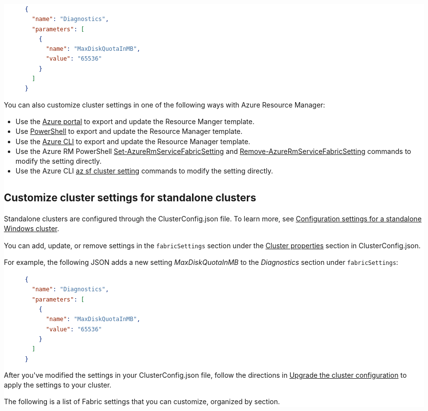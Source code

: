 ```json
      {
        "name": "Diagnostics",
        "parameters": [
          {
            "name": "MaxDiskQuotaInMB",
            "value": "65536"
          }
        ]
      }
```

You can also customize cluster settings in one of the following ways with Azure Resource Manager:

- Use the [Azure portal](https://docs.microsoft.com/azure/azure-resource-manager/resource-manager-export-template) to export and update the Resource Manger template.
- Use [PowerShell](https://docs.microsoft.com/azure/azure-resource-manager/resource-manager-export-template-powershell) to export and update the Resource Manager template.
- Use the [Azure CLI](https://docs.microsoft.com/azure/azure-resource-manager/resource-manager-export-template-cli) to export and update the Resource Manager template.
- Use the Azure RM PowerShell [Set-AzureRmServiceFabricSetting](https://docs.microsoft.com/powershell/module/azurerm.servicefabric/Set-AzureRmServiceFabricSetting) and [Remove-AzureRmServiceFabricSetting](https://docs.microsoft.com/powershell/module/azurerm.servicefabric/Remove-AzureRmServiceFabricSetting) commands to modify the setting directly.
- Use the Azure CLI [az sf cluster setting](https://docs.microsoft.com/cli/azure/sf/cluster/setting) commands to modify the setting directly.

## Customize cluster settings for standalone clusters
Standalone clusters are configured through the ClusterConfig.json file. To learn more, see [Configuration settings for a standalone Windows cluster](./service-fabric-cluster-manifest.md).

You can add, update, or remove settings in the `fabricSettings` section under the [Cluster properties](./service-fabric-cluster-manifest.md#cluster-properties) section in ClusterConfig.json. 

For example, the following JSON adds a new setting *MaxDiskQuotaInMB* to the *Diagnostics* section under `fabricSettings`:

```json
      {
        "name": "Diagnostics",
        "parameters": [
          {
            "name": "MaxDiskQuotaInMB",
            "value": "65536"
          }
        ]
      }
```

After you've modified the settings in your ClusterConfig.json file, follow the directions in [Upgrade the cluster configuration](./service-fabric-cluster-upgrade-windows-server.md#upgrade-the-cluster-configuration) to apply the settings to your cluster. 


The following is a list of Fabric settings that you can customize, organized by section.
